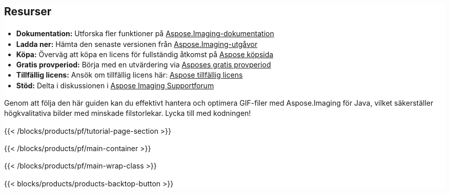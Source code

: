 ## Resurser

- **Dokumentation:** Utforska fler funktioner på [Aspose.Imaging-dokumentation](https://reference.aspose.com/imaging/java/)
- **Ladda ner:** Hämta den senaste versionen från [Aspose.Imaging-utgåvor](https://releases.aspose.com/imaging/java/)
- **Köpa:** Överväg att köpa en licens för fullständig åtkomst på [Aspose köpsida](https://purchase.aspose.com/buy)
- **Gratis provperiod:** Börja med en utvärdering via [Asposes gratis provperiod](https://releases.aspose.com/imaging/java/)
- **Tillfällig licens:** Ansök om tillfällig licens här: [Aspose tillfällig licens](https://purchase.aspose.com/temporary-license/)
- **Stöd:** Delta i diskussionen i [Aspose Imaging Supportforum](https://forum.aspose.com/c/imaging/10)

Genom att följa den här guiden kan du effektivt hantera och optimera GIF-filer med Aspose.Imaging för Java, vilket säkerställer högkvalitativa bilder med minskade filstorlekar. Lycka till med kodningen!

{{< /blocks/products/pf/tutorial-page-section >}}

{{< /blocks/products/pf/main-container >}}

{{< /blocks/products/pf/main-wrap-class >}}

{{< blocks/products/products-backtop-button >}}